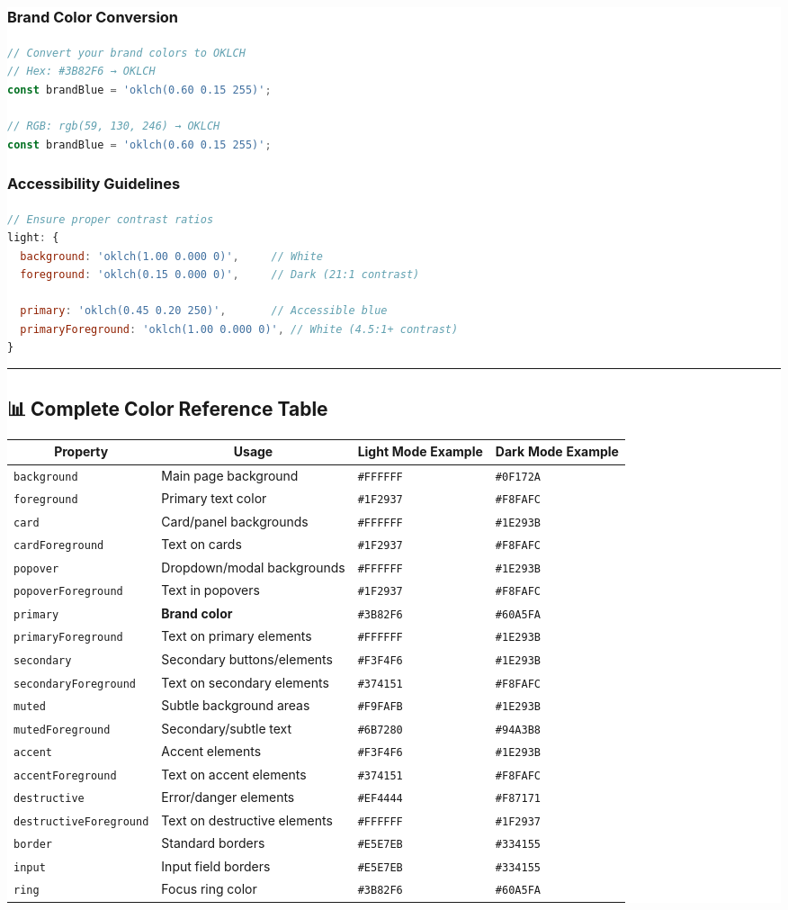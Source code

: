 ### Brand Color Conversion
```javascript
// Convert your brand colors to OKLCH
// Hex: #3B82F6 → OKLCH
const brandBlue = 'oklch(0.60 0.15 255)';

// RGB: rgb(59, 130, 246) → OKLCH
const brandBlue = 'oklch(0.60 0.15 255)';
```

### Accessibility Guidelines
```javascript
// Ensure proper contrast ratios
light: {
  background: 'oklch(1.00 0.000 0)',     // White
  foreground: 'oklch(0.15 0.000 0)',     // Dark (21:1 contrast)

  primary: 'oklch(0.45 0.20 250)',       // Accessible blue
  primaryForeground: 'oklch(1.00 0.000 0)', // White (4.5:1+ contrast)
}
```

---

## 📊 Complete Color Reference Table

| Property | Usage | Light Mode Example | Dark Mode Example |
|----------|-------|-------------------|------------------|
| `background` | Main page background | `#FFFFFF` | `#0F172A` |
| `foreground` | Primary text color | `#1F2937` | `#F8FAFC` |
| `card` | Card/panel backgrounds | `#FFFFFF` | `#1E293B` |
| `cardForeground` | Text on cards | `#1F2937` | `#F8FAFC` |
| `popover` | Dropdown/modal backgrounds | `#FFFFFF` | `#1E293B` |
| `popoverForeground` | Text in popovers | `#1F2937` | `#F8FAFC` |
| `primary` | **Brand color** | `#3B82F6` | `#60A5FA` |
| `primaryForeground` | Text on primary elements | `#FFFFFF` | `#1E293B` |
| `secondary` | Secondary buttons/elements | `#F3F4F6` | `#1E293B` |
| `secondaryForeground` | Text on secondary elements | `#374151` | `#F8FAFC` |
| `muted` | Subtle background areas | `#F9FAFB` | `#1E293B` |
| `mutedForeground` | Secondary/subtle text | `#6B7280` | `#94A3B8` |
| `accent` | Accent elements | `#F3F4F6` | `#1E293B` |
| `accentForeground` | Text on accent elements | `#374151` | `#F8FAFC` |
| `destructive` | Error/danger elements | `#EF4444` | `#F87171` |
| `destructiveForeground` | Text on destructive elements | `#FFFFFF` | `#1F2937` |
| `border` | Standard borders | `#E5E7EB` | `#334155` |
| `input` | Input field borders | `#E5E7EB` | `#334155` |
| `ring` | Focus ring color | `#3B82F6` | `#60A5FA` |

